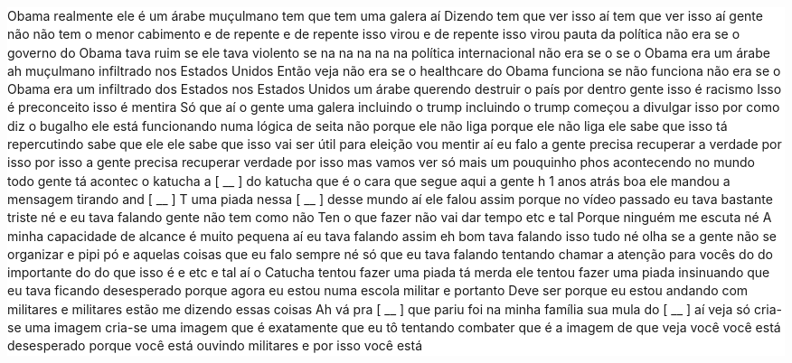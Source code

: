 Obama realmente ele é um árabe muçulmano
tem que tem uma galera aí Dizendo tem
que ver isso aí tem que ver isso aí
gente não não tem o menor cabimento e de
repente e de repente isso virou e de
repente isso virou pauta da política não
era se o governo do Obama tava ruim se
ele tava violento se na na na na na
política internacional não era se o se o
Obama era um árabe
ah muçulmano infiltrado nos Estados
Unidos Então veja não era se o
healthcare do Obama funciona se não
funciona não era se o Obama era um
infiltrado dos Estados nos Estados
Unidos um árabe querendo destruir o país
por dentro gente isso é racismo Isso é
preconceito isso é mentira Só que aí o
gente uma galera incluindo o
trump incluindo o trump
começou a divulgar
isso por como diz o bugalho ele está
funcionando numa lógica de seita não
porque ele não liga porque ele não liga
ele sabe que isso tá repercutindo sabe
que ele ele sabe que isso vai ser útil
para eleição vou mentir aí eu falo a
gente precisa recuperar a verdade por
isso por
isso a gente precisa recuperar verdade
por isso mas vamos ver só mais um
pouquinho phos
acontecendo no mundo todo gente tá
acontec o katucha a [ __ ] do katucha que
é o cara que segue aqui a gente h 1 anos
atrás boa ele mandou a mensagem tirando
and [ __ ] T uma piada nessa [ __ ]
desse mundo aí ele falou assim porque no
vídeo passado eu tava bastante triste né
e eu tava falando gente não tem como não
Ten o que fazer não vai dar tempo etc e
tal Porque ninguém me escuta né A minha
capacidade de alcance é muito pequena aí
eu tava falando assim eh bom tava
falando isso tudo né olha se a
gente não se organizar e pipi pó e
aquelas coisas que eu falo sempre né só
que eu tava falando tentando chamar a
atenção para vocês do do importante do
do que isso é e etc e tal aí o Catucha
tentou fazer uma piada tá merda ele
tentou fazer uma
piada insinuando que eu tava ficando
desesperado porque agora eu estou numa
escola militar e portanto Deve ser
porque eu estou andando com militares e
militares estão me dizendo essas coisas
Ah vá pra [ __ ] que pariu foi na minha
família sua mula do [ __ ] aí veja só
cria-se uma imagem cria-se uma imagem
que é exatamente que eu tô tentando
combater que é a imagem de que veja você
você está desesperado porque você está
ouvindo militares e por isso você está